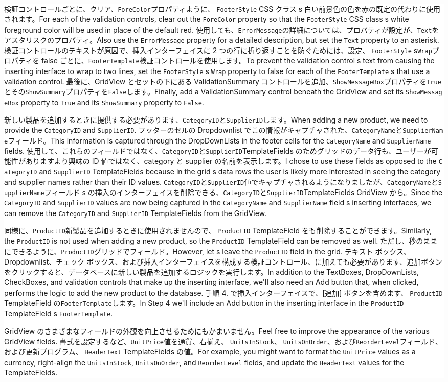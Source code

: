 <span data-ttu-id="ef2a8-204">検証コントロールごとに、クリア、`ForeColor`プロパティように、 `FooterStyle` CSS クラス s 白い前景色の色を赤の既定の代わりに使用されます。</span><span class="sxs-lookup"><span data-stu-id="ef2a8-204">For each of the validation controls, clear out the `ForeColor` property so that the `FooterStyle` CSS class s white foreground color will be used in place of the default red.</span></span> <span data-ttu-id="ef2a8-205">使用しても、`ErrorMessage`の詳細については、プロパティが設定が、`Text`をアスタリスクのプロパティ。</span><span class="sxs-lookup"><span data-stu-id="ef2a8-205">Also use the `ErrorMessage` property for a detailed description, but set the `Text` property to an asterisk.</span></span> <span data-ttu-id="ef2a8-206">検証コントロールのテキストが原因で、挿入インターフェイスに 2 つの行に折り返すことを防ぐためには、設定、 `FooterStyle` s`Wrap`プロパティを false ごとに、`FooterTemplate`検証コントロールを使用します。</span><span class="sxs-lookup"><span data-stu-id="ef2a8-206">To prevent the validation control s text from causing the inserting interface to wrap to two lines, set the `FooterStyle` s `Wrap` property to false for each of the `FooterTemplate` s that use a validation control.</span></span> <span data-ttu-id="ef2a8-207">最後に、GridView とセットの下にある ValidationSummary コントロールを追加、`ShowMessageBox`プロパティを`True`とその`ShowSummary`プロパティを`False`します。</span><span class="sxs-lookup"><span data-stu-id="ef2a8-207">Finally, add a ValidationSummary control beneath the GridView and set its `ShowMessageBox` property to `True` and its `ShowSummary` property to `False`.</span></span>

<span data-ttu-id="ef2a8-208">新しい製品を追加するときに提供する必要があります、`CategoryID`と`SupplierID`します。</span><span class="sxs-lookup"><span data-stu-id="ef2a8-208">When adding a new product, we need to provide the `CategoryID` and `SupplierID`.</span></span> <span data-ttu-id="ef2a8-209">フッターのセルの Dropdownlist でこの情報がキャプチャされた、`CategoryName`と`SupplierName`フィールド。</span><span class="sxs-lookup"><span data-stu-id="ef2a8-209">This information is captured through the DropDownLists in the footer cells for the `CategoryName` and `SupplierName` fields.</span></span> <span data-ttu-id="ef2a8-210">使用して、これらのフィールドではなく、`CategoryID`と`SupplierID`TemplateFields のためグリッドのデータ行も、ユーザーが可能性がありますより興味の ID 値ではなく、category と supplier の名前を表示します。</span><span class="sxs-lookup"><span data-stu-id="ef2a8-210">I chose to use these fields as opposed to the `CategoryID` and `SupplierID` TemplateFields because in the grid s data rows the user is likely more interested in seeing the category and supplier names rather than their ID values.</span></span> <span data-ttu-id="ef2a8-211">`CategoryID`と`SupplierID`値でキャプチャされるようになりましたが、`CategoryName`と`SupplierName`フィールド s の挿入のインターフェイスを削除できる、`CategoryID`と`SupplierID`TemplateFields GridView から。</span><span class="sxs-lookup"><span data-stu-id="ef2a8-211">Since the `CategoryID` and `SupplierID` values are now being captured in the `CategoryName` and `SupplierName` field s inserting interfaces, we can remove the `CategoryID` and `SupplierID` TemplateFields from the GridView.</span></span>

<span data-ttu-id="ef2a8-212">同様に、`ProductID`新製品を追加するときに使用されませんので、 `ProductID` TemplateField をも削除することができます。</span><span class="sxs-lookup"><span data-stu-id="ef2a8-212">Similarly, the `ProductID` is not used when adding a new product, so the `ProductID` TemplateField can be removed as well.</span></span> <span data-ttu-id="ef2a8-213">ただし、秒のままにできるように、`ProductID`グリッドでフィールド。</span><span class="sxs-lookup"><span data-stu-id="ef2a8-213">However, let s leave the `ProductID` field in the grid.</span></span> <span data-ttu-id="ef2a8-214">テキスト ボックス、Dropdownlist、チェック ボックス、および挿入インターフェイスを構成する検証コントロール、に加えても必要があります、追加ボタンをクリックすると、データベースに新しい製品を追加するロジックを実行します。</span><span class="sxs-lookup"><span data-stu-id="ef2a8-214">In addition to the TextBoxes, DropDownLists, CheckBoxes, and validation controls that make up the inserting interface, we'll also need an Add button that, when clicked, performs the logic to add the new product to the database.</span></span> <span data-ttu-id="ef2a8-215">手順 4. で挿入インターフェイスで、[追加] ボタンを含めます、 `ProductID` TemplateField の`FooterTemplate`します。</span><span class="sxs-lookup"><span data-stu-id="ef2a8-215">In Step 4 we'll include an Add button in the inserting interface in the `ProductID` TemplateField s `FooterTemplate`.</span></span>

<span data-ttu-id="ef2a8-216">GridView のさまざまなフィールドの外観を向上させるためにもかまいません。</span><span class="sxs-lookup"><span data-stu-id="ef2a8-216">Feel free to improve the appearance of the various GridView fields.</span></span> <span data-ttu-id="ef2a8-217">書式を設定するなど、`UnitPrice`値を通貨、右揃え、 `UnitsInStock`、 `UnitsOnOrder`、および`ReorderLevel`フィールド、および更新プログラム、 `HeaderText` TemplateFields の値。</span><span class="sxs-lookup"><span data-stu-id="ef2a8-217">For example, you might want to format the `UnitPrice` values as a currency, right-align the `UnitsInStock`, `UnitsOnOrder`, and `ReorderLevel` fields, and update the `HeaderText` values for the TemplateFields.</span></span>
